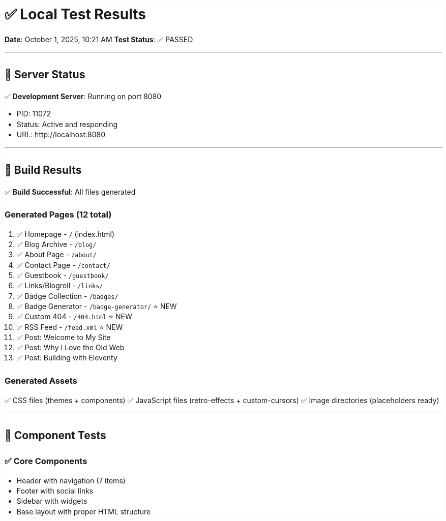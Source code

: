 # ✅ Local Test Results

**Date**: October 1, 2025, 10:21 AM
**Test Status**: ✅ PASSED

---

## 🚀 Server Status

✅ **Development Server**: Running on port 8080
- PID: 11072
- Status: Active and responding
- URL: http://localhost:8080

---

## 📄 Build Results

✅ **Build Successful**: All files generated

### Generated Pages (12 total)
1. ✅ Homepage - `/` (index.html)
2. ✅ Blog Archive - `/blog/`
3. ✅ About Page - `/about/`
4. ✅ Contact Page - `/contact/`
5. ✅ Guestbook - `/guestbook/`
6. ✅ Links/Blogroll - `/links/`
7. ✅ Badge Collection - `/badges/`
8. ✅ Badge Generator - `/badge-generator/` ⭐ NEW
9. ✅ Custom 404 - `/404.html` ⭐ NEW
10. ✅ RSS Feed - `/feed.xml` ⭐ NEW
11. ✅ Post: Welcome to My Site
12. ✅ Post: Why I Love the Old Web
13. ✅ Post: Building with Eleventy

### Generated Assets
✅ CSS files (themes + components)
✅ JavaScript files (retro-effects + custom-cursors)
✅ Image directories (placeholders ready)

---

## 🧪 Component Tests

### ✅ Core Components
- Header with navigation (7 items)
- Footer with social links
- Sidebar with widgets
- Base layout with proper HTML structure
